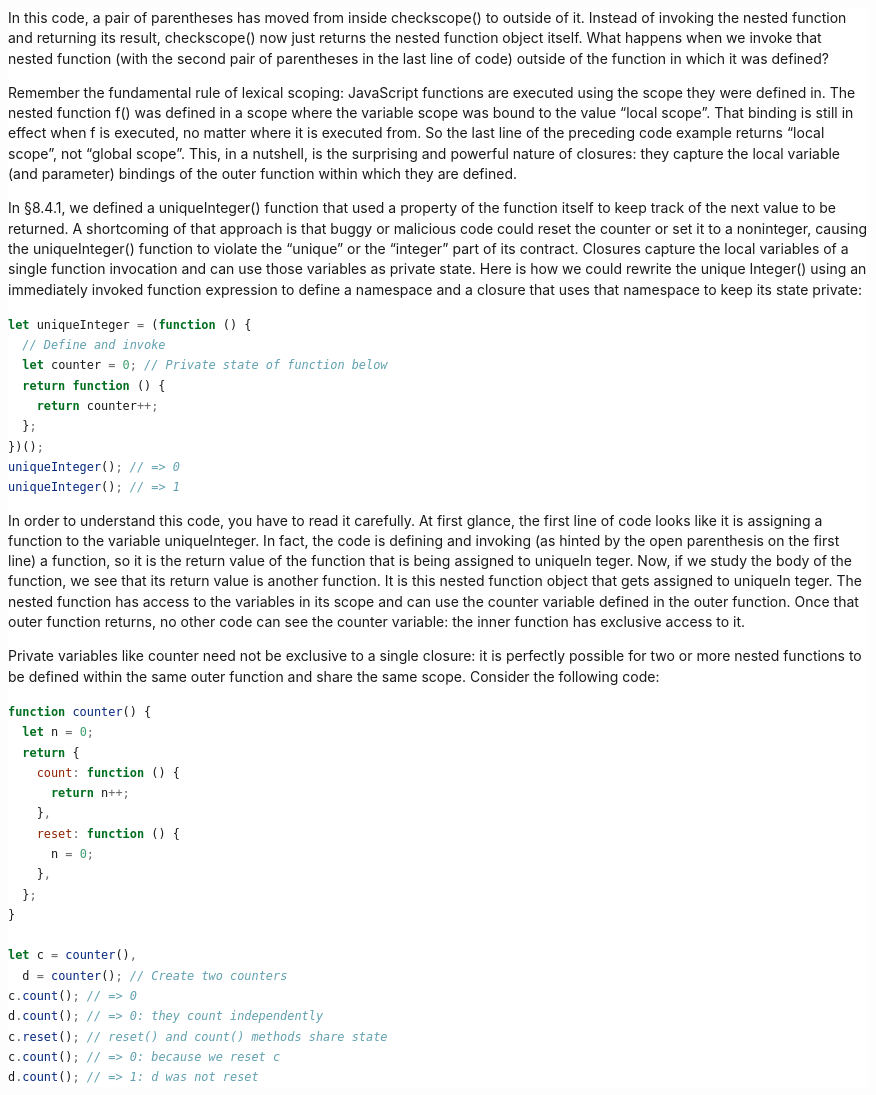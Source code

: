 In this code, a pair of parentheses has moved from inside checkscope() to outside of it. Instead of invoking the nested function and returning its result, checkscope() now just returns the nested function object itself. What happens when we invoke that nested function (with the second pair of parentheses in the last line of code) outside of the function in which it was defined?

Remember the fundamental rule of lexical scoping: JavaScript functions are executed using the scope they were defined in. The nested function f() was defined in a scope where the variable scope was bound to the value “local scope”. That binding is still in effect when f is executed, no matter where it is executed from. So the last line of the preceding code example returns “local scope”, not “global scope”. This, in a nutshell, is the surprising and powerful nature of closures: they capture the local variable (and parameter) bindings of the outer function within which they are defined.

In §8.4.1, we defined a uniqueInteger() function that used a property of the function itself to keep track of the next value to be returned. A shortcoming of that approach is that buggy or malicious code could reset the counter or set it to a noninteger, causing the uniqueInteger() function to violate the “unique” or the “integer” part of its contract. Closures capture the local variables of a single function invocation and can use those variables as private state. Here is how we could rewrite the unique Integer() using an immediately invoked function expression to define a namespace and a closure that uses that namespace to keep its state private:

```js
let uniqueInteger = (function () {
  // Define and invoke
  let counter = 0; // Private state of function below
  return function () {
    return counter++;
  };
})();
uniqueInteger(); // => 0
uniqueInteger(); // => 1
```

In order to understand this code, you have to read it carefully. At first glance, the first line of code looks like it is assigning a function to the variable uniqueInteger. In fact, the code is defining and invoking (as hinted by the open parenthesis on the first line) a function, so it is the return value of the function that is being assigned to uniqueIn teger. Now, if we study the body of the function, we see that its return value is another function. It is this nested function object that gets assigned to uniqueIn teger. The nested function has access to the variables in its scope and can use the counter variable defined in the outer function. Once that outer function returns, no other code can see the counter variable: the inner function has exclusive access to it.

Private variables like counter need not be exclusive to a single closure: it is perfectly possible for two or more nested functions to be defined within the same outer function and share the same scope. Consider the following code:

```js
function counter() {
  let n = 0;
  return {
    count: function () {
      return n++;
    },
    reset: function () {
      n = 0;
    },
  };
}

let c = counter(),
  d = counter(); // Create two counters
c.count(); // => 0
d.count(); // => 0: they count independently
c.reset(); // reset() and count() methods share state
c.count(); // => 0: because we reset c
d.count(); // => 1: d was not reset
```
